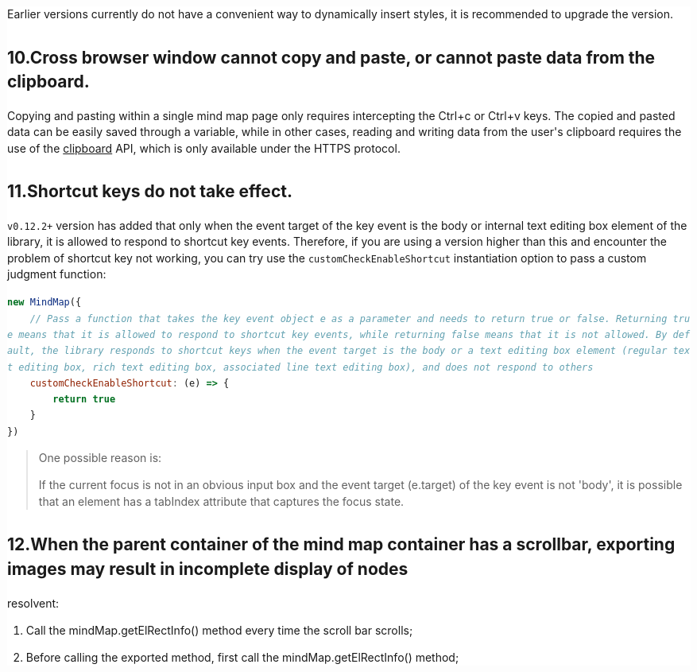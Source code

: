 Earlier versions currently do not have a convenient way to dynamically insert styles, it is recommended to upgrade the version.

## 10.Cross browser window cannot copy and paste, or cannot paste data from the clipboard.

Copying and pasting within a single mind map page only requires intercepting the Ctrl+c or Ctrl+v keys. The copied and pasted data can be easily saved through a variable, while in other cases, reading and writing data from the user's clipboard requires the use of the [clipboard](https://developer.mozilla.org/zh-CN/docs/Web/API/Navigator/clipboard) API, which is only available under the HTTPS protocol.

## 11.Shortcut keys do not take effect.

`v0.12.2+` version has added that only when the event target of the key event is the body or internal text editing box element of the library, it is allowed to respond to shortcut key events. Therefore, if you are using a version higher than this and encounter the problem of shortcut key not working, you can try use the `customCheckEnableShortcut` instantiation option to pass a custom judgment function:

```js
new MindMap({
    // Pass a function that takes the key event object e as a parameter and needs to return true or false. Returning true means that it is allowed to respond to shortcut key events, while returning false means that it is not allowed. By default, the library responds to shortcut keys when the event target is the body or a text editing box element (regular text editing box, rich text editing box, associated line text editing box), and does not respond to others
    customCheckEnableShortcut: (e) => {
        return true
    }
})
```

> One possible reason is:
>
> If the current focus is not in an obvious input box and the event target (e.target) of the key event is not 'body', it is possible that an element has a tabIndex attribute that captures the focus state.

## 12.When the parent container of the mind map container has a scrollbar, exporting images may result in incomplete display of nodes

resolvent:

1. Call the mindMap.getElRectInfo() method every time the scroll bar scrolls;

2. Before calling the exported method, first call the mindMap.getElRectInfo() method;